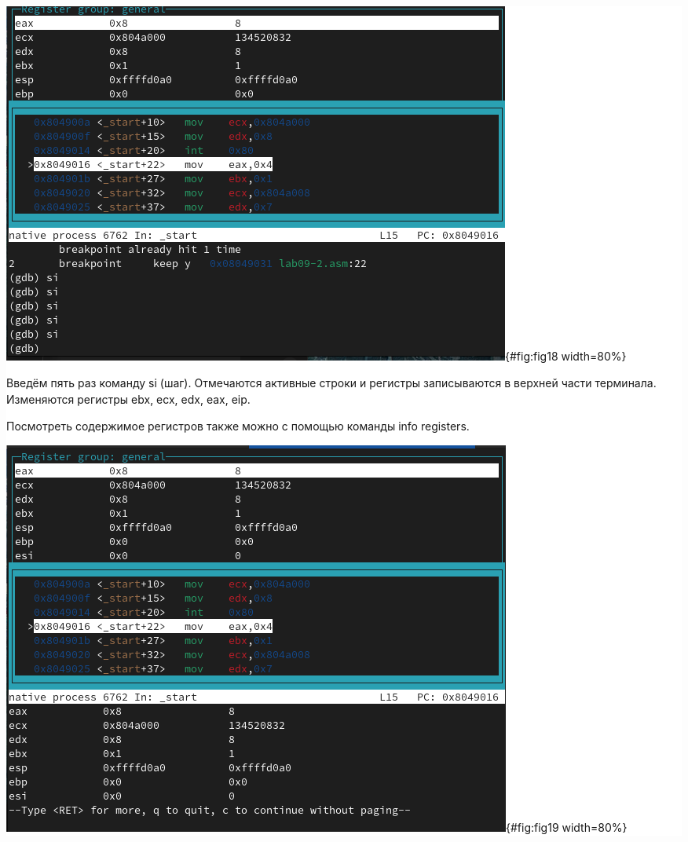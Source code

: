 ![GBD: использование si](image/18.jpg){#fig:fig18 width=80%}

Введём пять раз команду si (шаг). Отмечаются активные строки и регистры записываются в верхней части терминала. Изменяются регистры ebx, ecx, edx, eax, eip.

Посмотреть содержимое регистров также можно с помощью команды info registers.

![GBD: использование info registers](image/19.jpg){#fig:fig19 width=80%}
